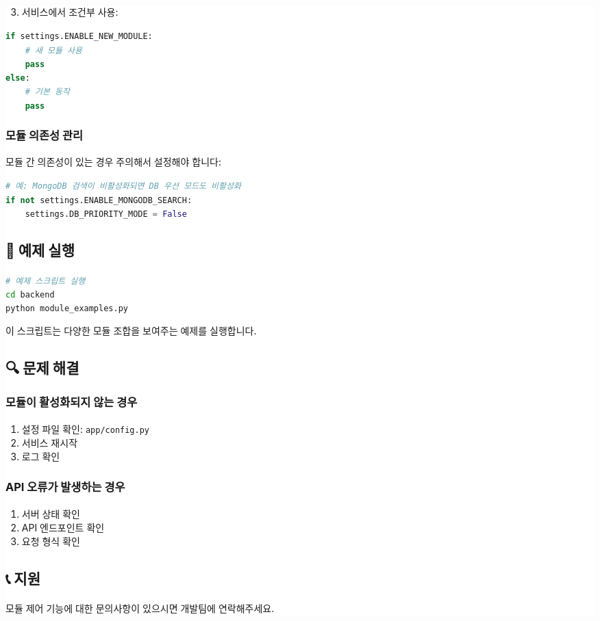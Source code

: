 3. 서비스에서 조건부 사용:
```python
if settings.ENABLE_NEW_MODULE:
    # 새 모듈 사용
    pass
else:
    # 기본 동작
    pass
```

### 모듈 의존성 관리

모듈 간 의존성이 있는 경우 주의해서 설정해야 합니다:

```python
# 예: MongoDB 검색이 비활성화되면 DB 우선 모드도 비활성화
if not settings.ENABLE_MONGODB_SEARCH:
    settings.DB_PRIORITY_MODE = False
```

## 📝 예제 실행

```bash
# 예제 스크립트 실행
cd backend
python module_examples.py
```

이 스크립트는 다양한 모듈 조합을 보여주는 예제를 실행합니다.

## 🔍 문제 해결

### 모듈이 활성화되지 않는 경우
1. 설정 파일 확인: `app/config.py`
2. 서비스 재시작
3. 로그 확인

### API 오류가 발생하는 경우
1. 서버 상태 확인
2. API 엔드포인트 확인
3. 요청 형식 확인

## 📞 지원

모듈 제어 기능에 대한 문의사항이 있으시면 개발팀에 연락해주세요. 
